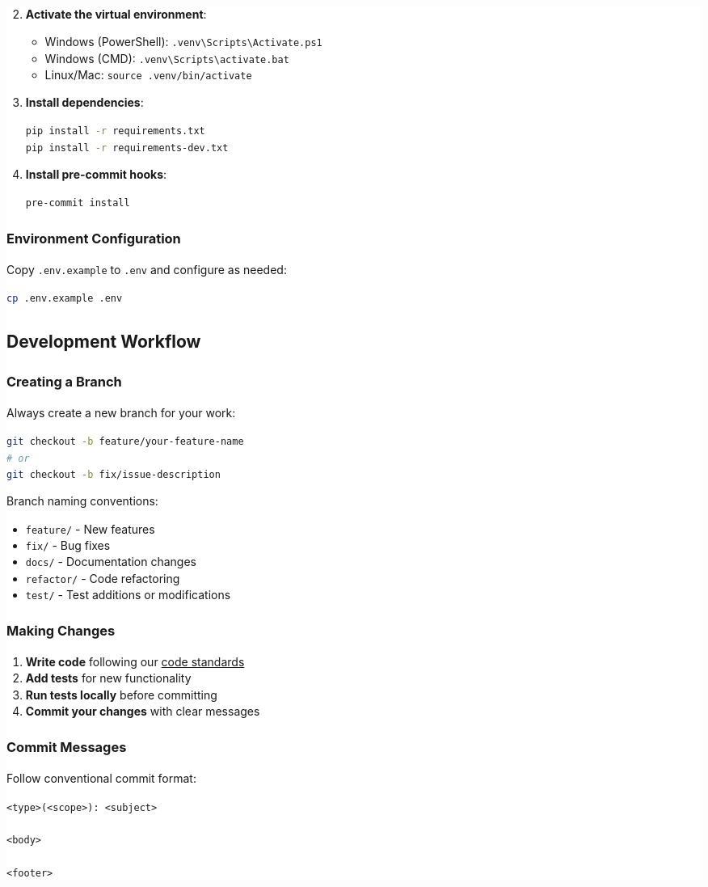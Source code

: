 2. **Activate the virtual environment**:
   - Windows (PowerShell): `.venv\Scripts\Activate.ps1`
   - Windows (CMD): `.venv\Scripts\activate.bat`
   - Linux/Mac: `source .venv/bin/activate`

3. **Install dependencies**:
   ```bash
   pip install -r requirements.txt
   pip install -r requirements-dev.txt
   ```

4. **Install pre-commit hooks**:
   ```bash
   pre-commit install
   ```

### Environment Configuration

Copy `.env.example` to `.env` and configure as needed:
```bash
cp .env.example .env
```

## Development Workflow

### Creating a Branch

Always create a new branch for your work:
```bash
git checkout -b feature/your-feature-name
# or
git checkout -b fix/issue-description
```

Branch naming conventions:
- `feature/` - New features
- `fix/` - Bug fixes
- `docs/` - Documentation changes
- `refactor/` - Code refactoring
- `test/` - Test additions or modifications

### Making Changes

1. **Write code** following our [code standards](#code-standards)
2. **Add tests** for new functionality
3. **Run tests locally** before committing
4. **Commit your changes** with clear messages

### Commit Messages

Follow conventional commit format:
```
<type>(<scope>): <subject>

<body>

<footer>
```
